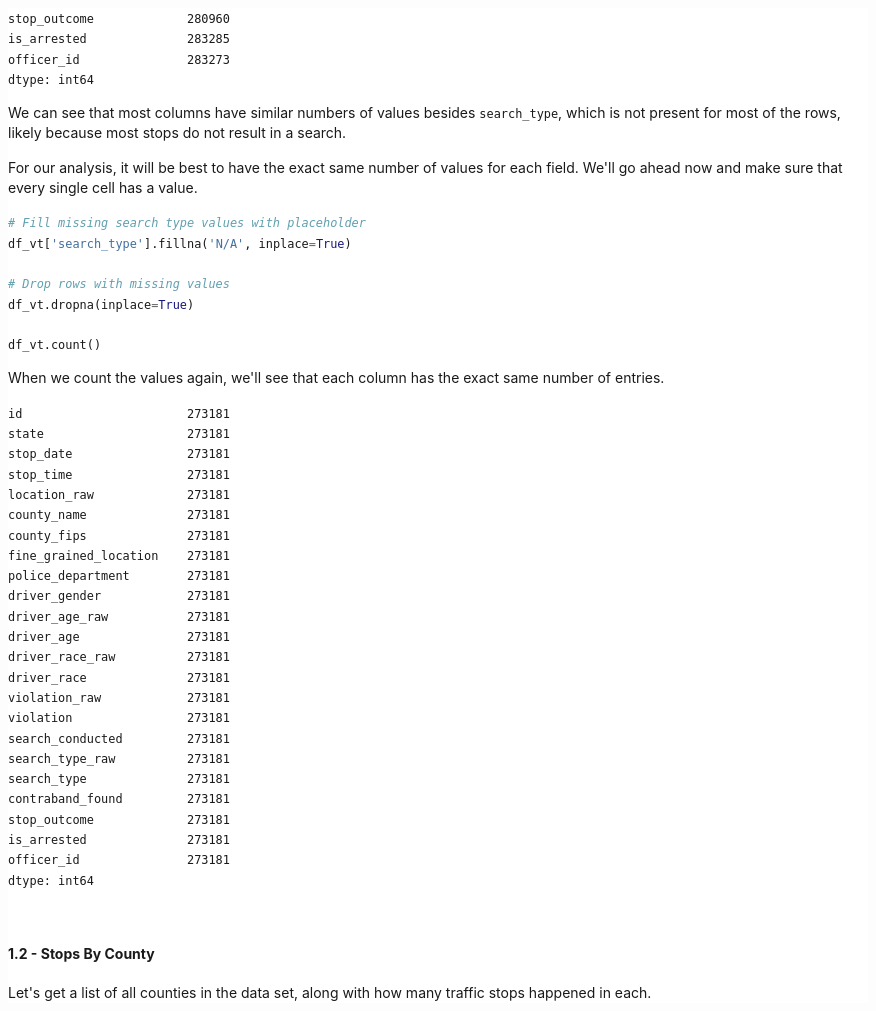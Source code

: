 ```text
stop_outcome             280960
is_arrested              283285
officer_id               283273
dtype: int64
```

We can see that most columns have similar numbers of values besides `search_type`, which is not present for most of the rows, likely because most stops do not result in a search.

For our analysis, it will be best to have the exact same number of values for each field.  We'll go ahead now and make sure that every single cell has a value.

```python
# Fill missing search type values with placeholder
df_vt['search_type'].fillna('N/A', inplace=True)

# Drop rows with missing values
df_vt.dropna(inplace=True)

df_vt.count()
```

When we count the values again, we'll see that each column has the exact same number of entries.

```text
id                       273181
state                    273181
stop_date                273181
stop_time                273181
location_raw             273181
county_name              273181
county_fips              273181
fine_grained_location    273181
police_department        273181
driver_gender            273181
driver_age_raw           273181
driver_age               273181
driver_race_raw          273181
driver_race              273181
violation_raw            273181
violation                273181
search_conducted         273181
search_type_raw          273181
search_type              273181
contraband_found         273181
stop_outcome             273181
is_arrested              273181
officer_id               273181
dtype: int64
```

<br>

#### 1.2 - Stops By County
Let's get a list of all counties in the data set, along with how many traffic stops happened in each.
